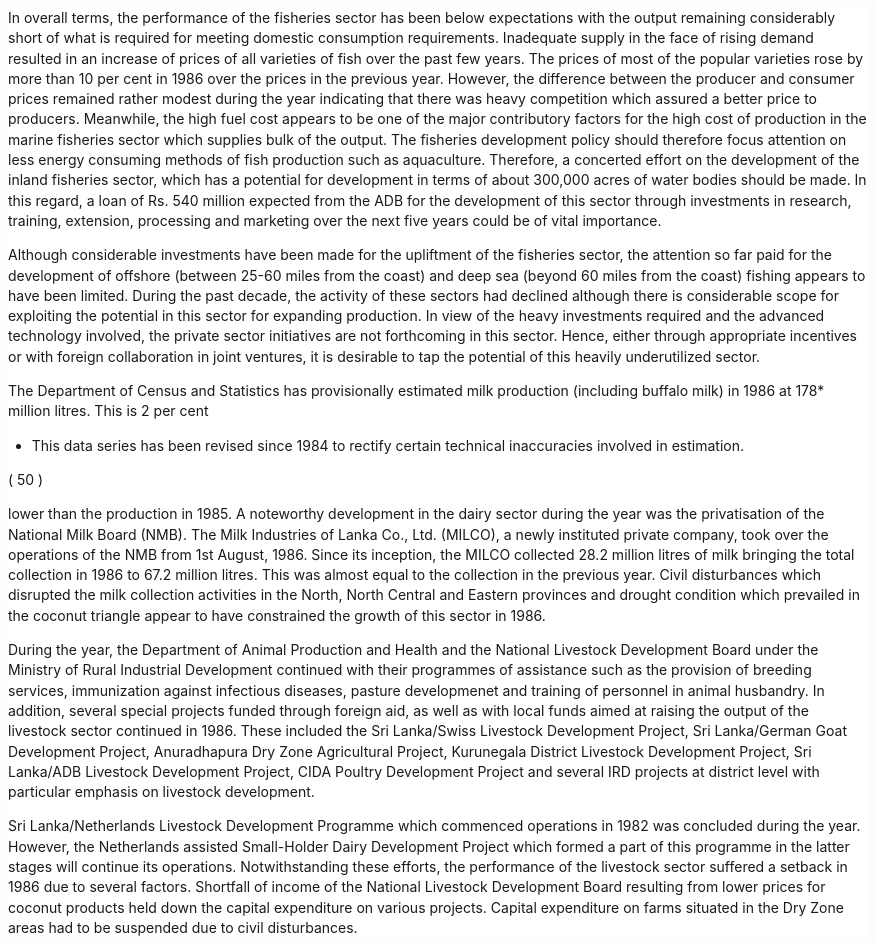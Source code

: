 In overall terms, the performance of the fisheries sector has been below expectations with the output remaining considerably short of what is required for meeting domestic consumption requirements. Inadequate supply in the face of rising demand resulted in an increase of prices of all varieties of fish over the past few years. The prices of most of the popular varieties rose by more than 10 per cent in 1986 over the prices in the previous year. However, the difference between the producer and consumer prices remained rather modest during the year indicating that there was heavy competition which assured a better price to producers. Mean­while, the high fuel cost appears to be one of the major contributory factors for the high cost of production in the marine fisheries sector which supplies bulk of the output. The fisheries development policy should therefore focus attention on less energy consuming methods of fish production such as aquaculture. Therefore, a concerted effort on the development of the inland fisheries sector, which has a potential for development in terms of about 300,000 acres of water bodies should be made. In this regard, a loan of Rs. 540 million expected from the ADB for the development of this sector through investments in research, training, extension, processing and marketing over the next five years could be of vital importance.

Although considerable investments have been made for the upliftment of the fisheries sector, the attention so far paid for the development of offshore (between 25-60 miles from the coast) and deep sea (beyond 60 miles from the coast) fishing appears to have been limited. During the past decade, the activity of these sectors had declined although there is considerable scope for exploiting the potential in this sector for expanding production. In view of the heavy investments required and the advanced technology involved, the private sector initiatives are not forth­coming in this sector. Hence, either through appropriate incentives or with foreign collaboration in joint ventures, it is desirable to tap the potential of this heavily underutilized sector.

The Department of Census and Statistics has provisionally estimated milk production (including buffalo milk) in 1986 at 178* million litres. This is 2 per cent

* This data series has been revised since 1984 to rectify certain technical inaccuracies involved in estimation.

( 50 )

lower than the production in 1985. A noteworthy development in the dairy sector during the year was the privatisation of the National Milk Board (NMB). The Milk Industries of Lanka Co., Ltd. (MILCO), a newly instituted private company, took over the operations of the NMB from 1st August, 1986. Since its inception, the MILCO collected 28.2 million litres of milk bringing the total collection in 1986 to 67.2 million litres. This was almost equal to the collection in the previous year. Civil disturbances which disrupted the milk collection activities in the North, North Central and Eastern provinces and drought condition which prevailed in the coconut triangle appear to have constrained the growth of this sector in 1986.

During the year, the Department of Animal Production and Health and the National Livestock Development Board under the Ministry of Rural Industrial Development continued with their programmes of assistance such as the provision of breeding services, immunization against infectious diseases, pasture developmenet and training of personnel in animal husbandry. In addition, several special projects funded through foreign aid, as well as with local funds aimed at raising the output of the livestock sector continued in 1986. These included the Sri Lanka/Swiss Livestock Development Project, Sri Lanka/German Goat Development Project, Anuradhapura Dry Zone Agricultural Project, Kurunegala District Livestock Development Project, Sri Lanka/ADB Livestock Development Project, CIDA Poultry Development Project and several IRD projects at district level with particular emphasis on livestock development.

Sri Lanka/Netherlands Livestock Development Programme which commenced operations in 1982 was concluded during the year. However, the Netherlands assisted Small-Holder Dairy Development Project which formed a part of this programme in the latter stages will continue its operations. Notwithstanding these efforts, the performance of the livestock sector suffered a setback in 1986 due to several factors. Shortfall of income of the National Livestock Development Board resulting from lower prices for coconut products held down the capital expenditure on various projects. Capital expenditure on farms situated in the Dry Zone areas had to be suspended due to civil disturbances.
